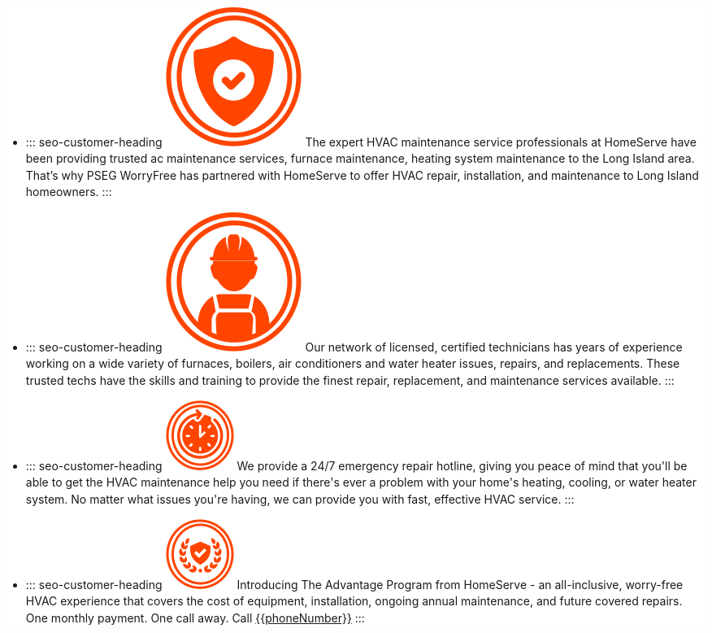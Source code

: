 -
  ::: seo-customer-heading
  ![worryfree page](/en-us/assets/images/seo-page/services/why-choose-icon1.svg)
  The expert HVAC maintenance service professionals at HomeServe have been providing trusted ac maintenance services, furnace maintenance, heating system maintenance to the Long Island area. That’s why PSEG WorryFree has partnered with HomeServe to offer HVAC repair, installation, and maintenance to Long Island homeowners.
  :::

-
  ::: seo-customer-heading
  ![worryfree page](/en-us/assets/images/seo-page/services/why-choose-icon2.svg)
  Our network of licensed, certified technicians has years of experience working on a wide variety of furnaces, boilers, air conditioners and water heater issues, repairs, and replacements. These trusted techs have the skills and training to provide the finest repair, replacement, and maintenance services available.
  :::

-
  ::: seo-customer-heading
  ![worryfree page](/en-us/assets/images/seo-page/services/why-choose-icon3.png)
  We provide a 24/7 emergency repair hotline, giving you peace of mind that you'll be able to get the HVAC maintenance help you need if there's ever a problem with your home's heating, cooling, or water heater system. No matter what issues you're having, we can provide you with fast, effective HVAC service.
  :::

-
  ::: seo-customer-heading
  ![worryfree page](/en-us/assets/images/seo-page/services/why-choose-icon4.png)
  Introducing The Advantage Program from HomeServe - an all-inclusive, worry-free HVAC experience that covers the cost of equipment, installation, ongoing annual maintenance, and future covered repairs. One monthly payment. One call away. Call [{{phoneNumber}}]({{phoneNumber}} "{{phoneNumber}}") 
  :::
